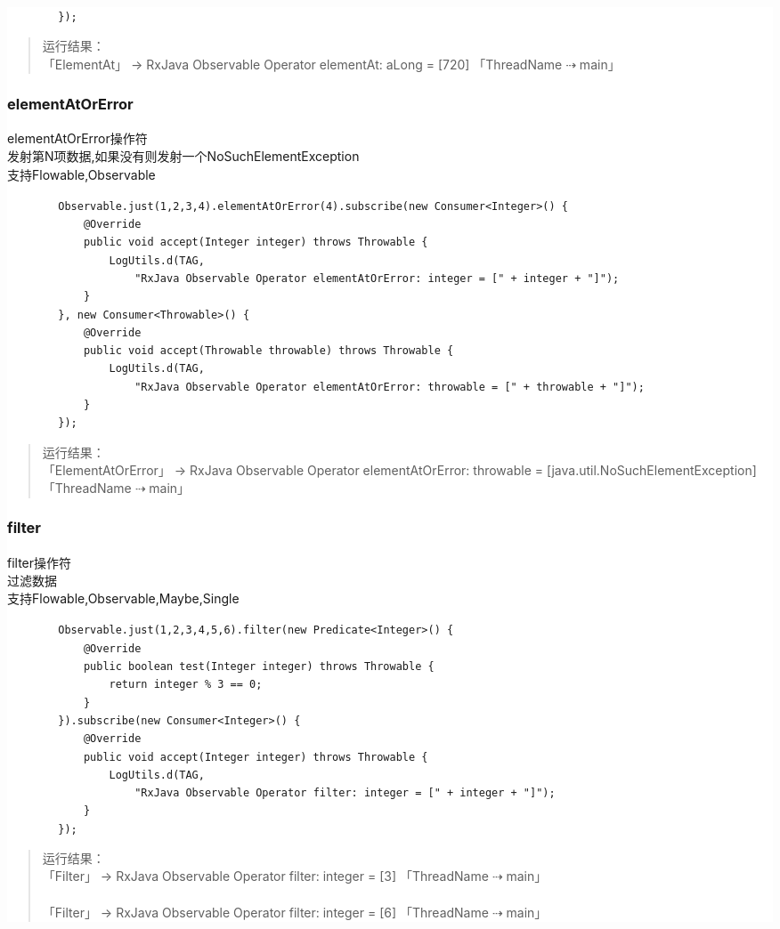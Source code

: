 ```
        });
```
> 运行结果：</br> 
>「ElementAt」 -> RxJava Observable Operator elementAt: aLong = [720] 「ThreadName ⇢ main」 

### elementAtOrError
elementAtOrError操作符          
发射第N项数据,如果没有则发射一个NoSuchElementException      
支持Flowable,Observable  
```
        Observable.just(1,2,3,4).elementAtOrError(4).subscribe(new Consumer<Integer>() {
            @Override
            public void accept(Integer integer) throws Throwable {
                LogUtils.d(TAG,
                    "RxJava Observable Operator elementAtOrError: integer = [" + integer + "]");
            }
        }, new Consumer<Throwable>() {
            @Override
            public void accept(Throwable throwable) throws Throwable {
                LogUtils.d(TAG,
                    "RxJava Observable Operator elementAtOrError: throwable = [" + throwable + "]");
            }
        });
```
> 运行结果：</br> 
>「ElementAtOrError」 -> RxJava Observable Operator elementAtOrError: throwable = [java.util.NoSuchElementException] 「ThreadName ⇢ main」  

### filter
filter操作符       
过滤数据      
支持Flowable,Observable,Maybe,Single
```
        Observable.just(1,2,3,4,5,6).filter(new Predicate<Integer>() {
            @Override
            public boolean test(Integer integer) throws Throwable {
                return integer % 3 == 0;
            }
        }).subscribe(new Consumer<Integer>() {
            @Override
            public void accept(Integer integer) throws Throwable {
                LogUtils.d(TAG,
                    "RxJava Observable Operator filter: integer = [" + integer + "]");
            }
        });
```  
> 运行结果：</br> 
>「Filter」 -> RxJava Observable Operator filter: integer = [3] 「ThreadName ⇢ main」</br>  
>「Filter」 -> RxJava Observable Operator filter: integer = [6] 「ThreadName ⇢ main」</br>  
